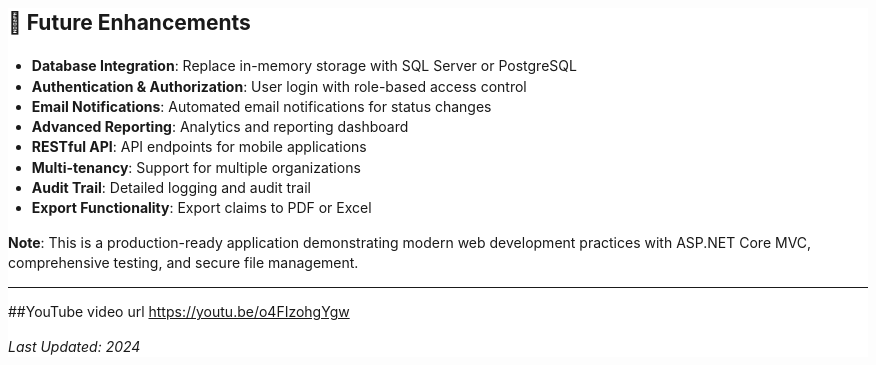 ## 🔮 Future Enhancements

- **Database Integration**: Replace in-memory storage with SQL Server or PostgreSQL
- **Authentication & Authorization**: User login with role-based access control
- **Email Notifications**: Automated email notifications for status changes
- **Advanced Reporting**: Analytics and reporting dashboard
- **RESTful API**: API endpoints for mobile applications
- **Multi-tenancy**: Support for multiple organizations
- **Audit Trail**: Detailed logging and audit trail
- **Export Functionality**: Export claims to PDF or Excel

**Note**: This is a production-ready application demonstrating modern web development practices with ASP.NET Core MVC, comprehensive testing, and secure file management.

---

##YouTube video url
https://youtu.be/o4FIzohgYgw

*Last Updated: 2024*
